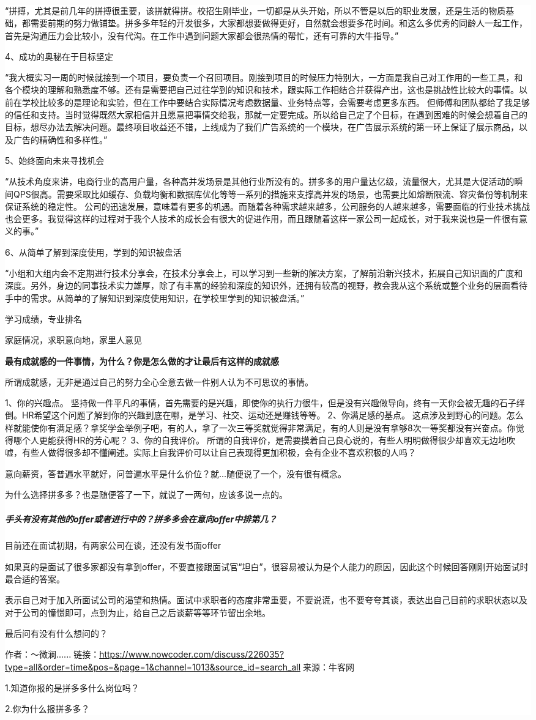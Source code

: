 “拼搏，尤其是前几年的拼搏很重要，该拼就得拼。校招生刚毕业，一切都是从头开始，所以不管是以后的职业发展，还是生活的物质基础，都需要前期的努力做铺垫。拼多多年轻的开发很多，大家都想要做得更好，自然就会想要多花时间。和这么多优秀的同龄人一起工作，首先是沟通压力会比较小，没有代沟。在工作中遇到问题大家都会很热情的帮忙，还有可靠的大牛指导。”

4、成功的奥秘在于目标坚定

“我大概实习一周的时候就接到一个项目，要负责一个召回项目。刚接到项目的时候压力特别大，一方面是我自己对工作用的一些工具，和各个模块的理解和熟悉度不够。还有是需要把自己过往学到的知识和技术，跟实际工作相结合并获得产出，这也是挑战性比较大的事情。以前在学校比较多的是理论和实验，但在工作中要结合实际情况考虑数据量、业务特点等，会需要考虑更多东西。 但师傅和团队都给了我足够的信任和支持。当时觉得既然大家相信并且愿意把事情交给我，那就一定要完成。所以给自己定了个目标，在遇到困难的时候会想着自己的目标，想尽办法去解决问题。最终项目收益还不错，上线成为了我们广告系统的一个模块，在广告展示系统的第一环上保证了展示商品，以及广告的精确性和多样性。”

5、始终面向未来寻找机会

“从技术角度来讲，电商行业的高用户量，各种高并发场景是其他行业所没有的。拼多多的用户量达亿级，流量很大，尤其是大促活动的瞬间QPS很高。需要采取比如缓存、负载均衡和数据库优化等等一系列的措施来支撑高并发的场景，也需要比如熔断限流、容灾备份等机制来保证系统的稳定性。 公司的迅速发展，意味着有更多的机遇。而随着各种需求越来越多，公司服务的人越来越多，需要面临的行业技术挑战也会更多。我觉得这样的过程对于我个人技术的成长会有很大的促进作用，而且跟随着这样一家公司一起成长，对于我来说也是一件很有意义的事。”

6、从简单了解到深度使用，学到的知识被盘活

“小组和大组内会不定期进行技术分享会，在技术分享会上，可以学习到一些新的解决方案，了解前沿新兴技术，拓展自己知识面的广度和深度。另外，身边的同事技术实力雄厚，除了有丰富的经验和深度的知识外，还拥有较高的视野，教会我从这个系统或整个业务的层面看待手中的需求。从简单的了解知识到深度使用知识，在学校里学到的知识被盘活。”



学习成绩，专业排名

家庭情况，求职意向地，家里人意见

**最有成就感的一件事情，为什么？你是怎么做的才让最后有这样的成就感**

所谓成就感，无非是通过自己的努力全心全意去做一件别人认为不可思议的事情。

1、你的兴趣点。
坚持做一件平凡的事情，首先需要的是兴趣，即使你的执行力很牛，但是没有兴趣做导向，终有一天你会被无趣的石子绊倒。HR希望这个问题了解到你的兴趣到底在哪，是学习、社交、运动还是赚钱等等。
2、你满足感的基点。
这点涉及到野心的问题。怎么样就能使你有满足感？拿奖学金举例子吧，有的人，拿了一次三等奖就觉得非常满足，有的人则是没有拿够8次一等奖都没有兴奋点。你觉得哪个人更能获得HR的芳心呢？
3、你的自我评价。
所谓的自我评价，是需要摸着自己良心说的，有些人明明做得很少却喜欢无边地吹嘘，有些人做得很多却不懂阐述。实际上自我评价可以让自己表现得更加积极，会有企业不喜欢积极的人吗？

意向薪资，答普遍水平就好，问普遍水平是什么价位？就...随便说了一个，没有很有概念。

为什么选择拼多多？也是随便答了一下，就说了一两句，应该多说一点的。

##### 手头有没有其他的offer或者进行中的？拼多多会在意向offer中排第几？

目前还在面试初期，有两家公司在谈，还没有发书面offer

如果真的是面试了很多家都没有拿到offer，不要直接跟面试官“坦白”，很容易被认为是个人能力的原因，因此这个时候回答刚刚开始面试时最合适的答案。

表示自己对于加入所面试公司的渴望和热情。面试中求职者的态度非常重要，不要说谎，也不要夸夸其谈，表达出自己目前的求职状态以及对于公司的憧憬即可，点到为止，给自己之后谈薪等等环节留出余地。

最后问有没有什么想问的？

作者：～微澜......
链接：https://www.nowcoder.com/discuss/226035?type=all&order=time&pos=&page=1&channel=1013&source_id=search_all
来源：牛客网



1.知道你报的是拼多多什么岗位吗？ 

  2.你为什么报拼多多？ 
